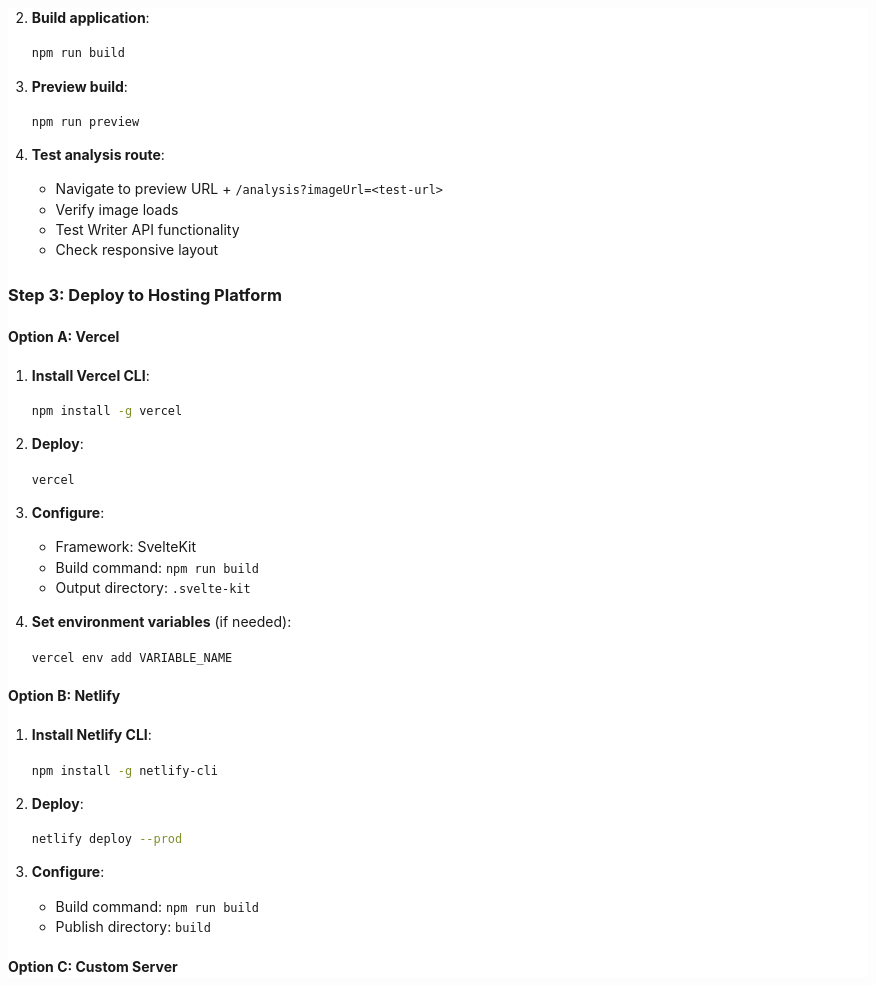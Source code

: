 2. **Build application**:
   ```bash
   npm run build
   ```

3. **Preview build**:
   ```bash
   npm run preview
   ```

4. **Test analysis route**:
   - Navigate to preview URL + `/analysis?imageUrl=<test-url>`
   - Verify image loads
   - Test Writer API functionality
   - Check responsive layout

### Step 3: Deploy to Hosting Platform

#### Option A: Vercel

1. **Install Vercel CLI**:
   ```bash
   npm install -g vercel
   ```

2. **Deploy**:
   ```bash
   vercel
   ```

3. **Configure**:
   - Framework: SvelteKit
   - Build command: `npm run build`
   - Output directory: `.svelte-kit`

4. **Set environment variables** (if needed):
   ```bash
   vercel env add VARIABLE_NAME
   ```

#### Option B: Netlify

1. **Install Netlify CLI**:
   ```bash
   npm install -g netlify-cli
   ```

2. **Deploy**:
   ```bash
   netlify deploy --prod
   ```

3. **Configure**:
   - Build command: `npm run build`
   - Publish directory: `build`

#### Option C: Custom Server
